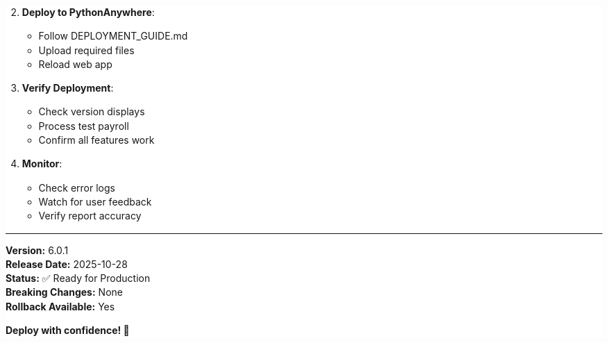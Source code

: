 2. **Deploy to PythonAnywhere**:
   - Follow DEPLOYMENT_GUIDE.md
   - Upload required files
   - Reload web app

3. **Verify Deployment**:
   - Check version displays
   - Process test payroll
   - Confirm all features work

4. **Monitor**:
   - Check error logs
   - Watch for user feedback
   - Verify report accuracy

---

**Version:** 6.0.1  
**Release Date:** 2025-10-28  
**Status:** ✅ Ready for Production  
**Breaking Changes:** None  
**Rollback Available:** Yes  

**Deploy with confidence! 🚀**

